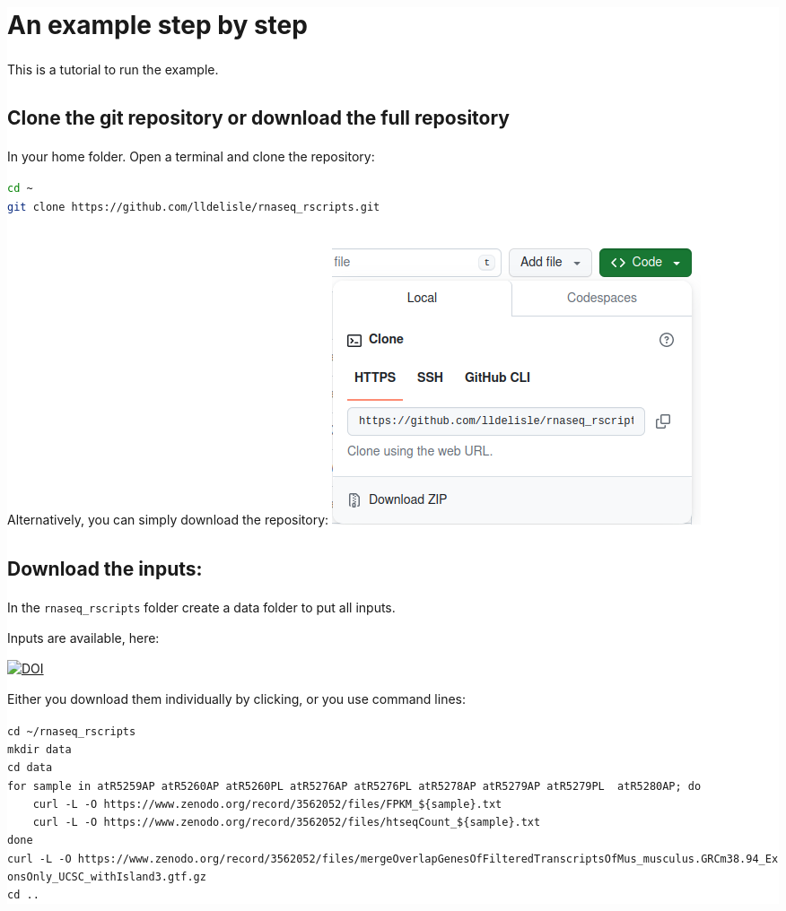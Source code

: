 # An example step by step
This is a tutorial to run the example.

## Clone the git repository or download the full repository
In your home folder. Open a terminal and clone the repository:
```bash
cd ~
git clone https://github.com/lldelisle/rnaseq_rscripts.git
```
Alternatively, you can simply download the repository:
![download](./download.png)

## Download the inputs:

In the `rnaseq_rscripts` folder create a data folder to put all inputs.

Inputs are available, here:

[![DOI](https://zenodo.org/badge/DOI/10.5281/zenodo.3562052.svg)](https://doi.org/10.5281/zenodo.3562052)

Either you download them individually by clicking, or you use command lines:
```
cd ~/rnaseq_rscripts
mkdir data
cd data
for sample in atR5259AP atR5260AP atR5260PL atR5276AP atR5276PL atR5278AP atR5279AP atR5279PL  atR5280AP; do
    curl -L -O https://www.zenodo.org/record/3562052/files/FPKM_${sample}.txt
    curl -L -O https://www.zenodo.org/record/3562052/files/htseqCount_${sample}.txt
done
curl -L -O https://www.zenodo.org/record/3562052/files/mergeOverlapGenesOfFilteredTranscriptsOfMus_musculus.GRCm38.94_ExonsOnly_UCSC_withIsland3.gtf.gz
cd ..
```

